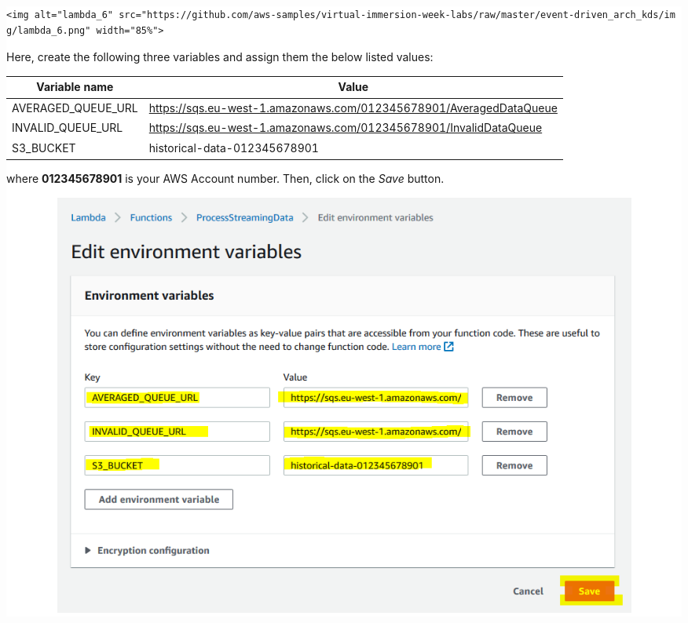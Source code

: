     <img alt="lambda_6" src="https://github.com/aws-samples/virtual-immersion-week-labs/raw/master/event-driven_arch_kds/img/lambda_6.png" width="85%">
</p>

Here, create the following three variables and assign them the below listed values:

|Variable name|Value|
|---|---|
|AVERAGED_QUEUE_URL|https://sqs.eu-west-1.amazonaws.com/012345678901/AveragedDataQueue|
|INVALID_QUEUE_URL|https://sqs.eu-west-1.amazonaws.com/012345678901/InvalidDataQueue|
|S3_BUCKET|historical-data-012345678901|

where **012345678901** is your AWS Account number. Then, click on the *Save* button.

<p align="center">
    <img alt="lambda_7" src="https://github.com/aws-samples/virtual-immersion-week-labs/raw/master/event-driven_arch_kds/img/lambda_7.png" width="85%">
</p>
